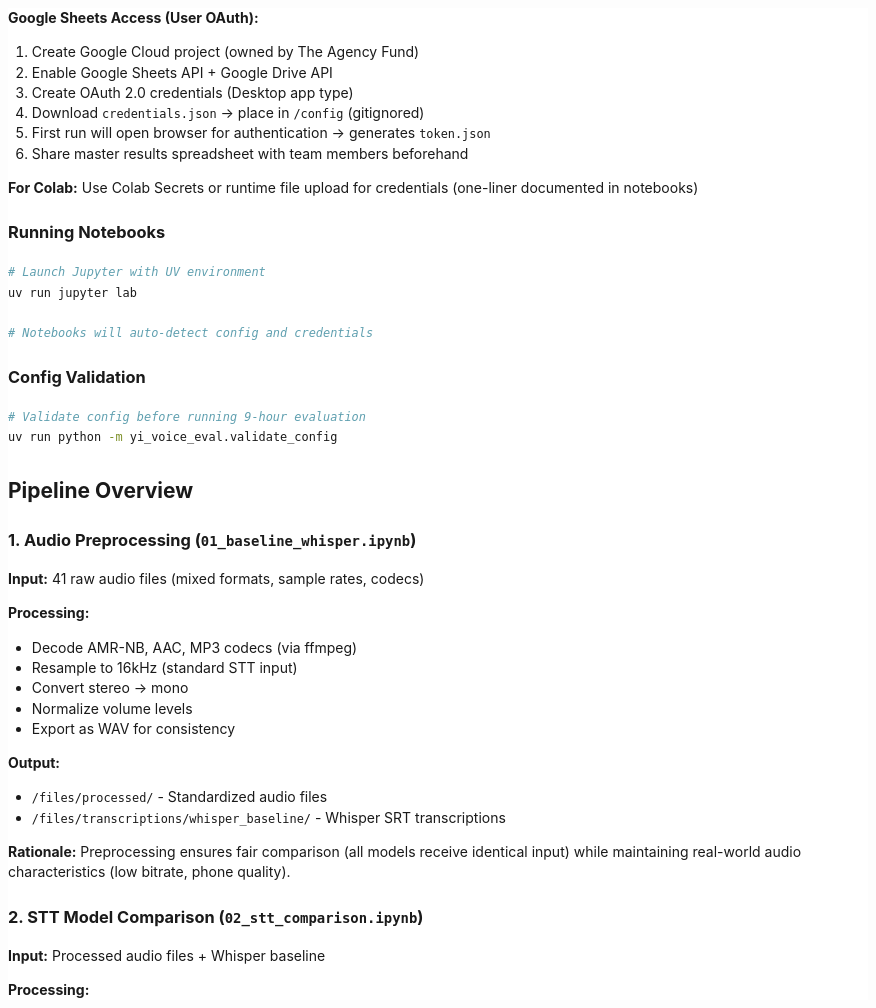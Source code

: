 **Google Sheets Access (User OAuth):**

1. Create Google Cloud project (owned by The Agency Fund)
2. Enable Google Sheets API + Google Drive API
3. Create OAuth 2.0 credentials (Desktop app type)
4. Download `credentials.json` → place in `/config` (gitignored)
5. First run will open browser for authentication → generates `token.json`
6. Share master results spreadsheet with team members beforehand

**For Colab:** Use Colab Secrets or runtime file upload for credentials (one-liner documented in notebooks)

### Running Notebooks

```bash
# Launch Jupyter with UV environment
uv run jupyter lab

# Notebooks will auto-detect config and credentials
```

### Config Validation

```bash
# Validate config before running 9-hour evaluation
uv run python -m yi_voice_eval.validate_config
```

## Pipeline Overview

### 1. Audio Preprocessing (`01_baseline_whisper.ipynb`)

**Input:** 41 raw audio files (mixed formats, sample rates, codecs)

**Processing:**

- Decode AMR-NB, AAC, MP3 codecs (via ffmpeg)
- Resample to 16kHz (standard STT input)
- Convert stereo → mono
- Normalize volume levels
- Export as WAV for consistency

**Output:**

- `/files/processed/` - Standardized audio files
- `/files/transcriptions/whisper_baseline/` - Whisper SRT transcriptions

**Rationale:** Preprocessing ensures fair comparison (all models receive identical input) while maintaining real-world audio characteristics (low bitrate, phone quality).

### 2. STT Model Comparison (`02_stt_comparison.ipynb`)

**Input:** Processed audio files + Whisper baseline

**Processing:**
